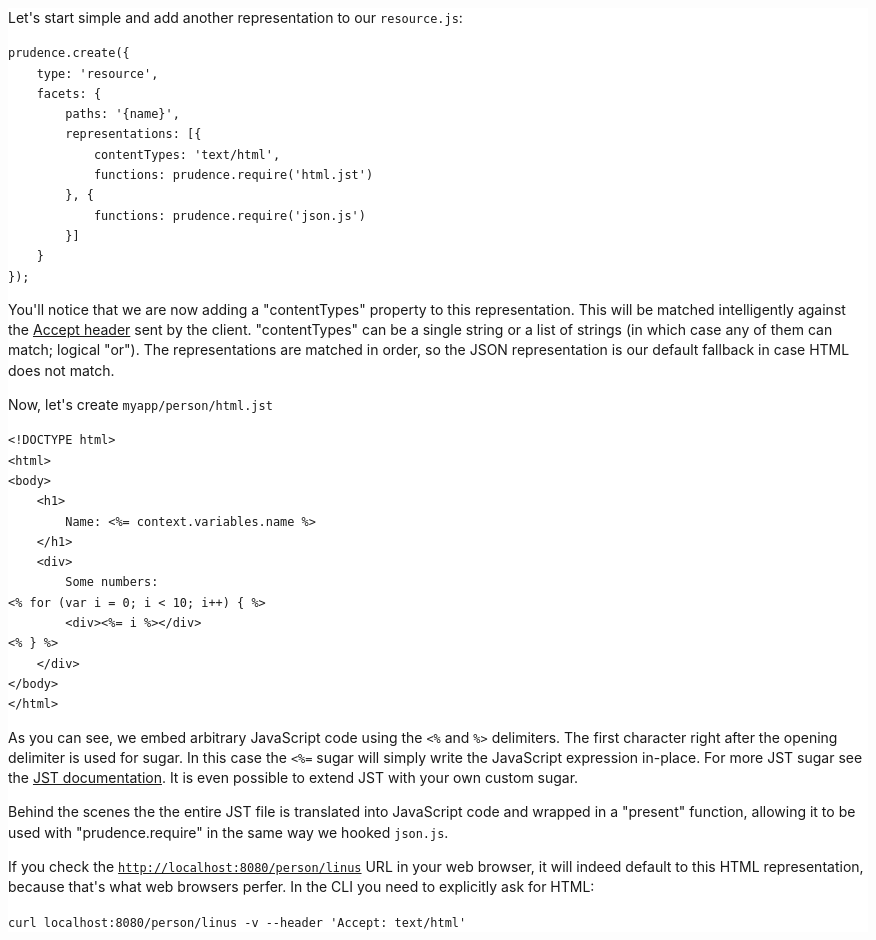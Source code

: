 Let's start simple and add another representation to our `resource.js`:

    prudence.create({
        type: 'resource',
        facets: {
            paths: '{name}',
            representations: [{
                contentTypes: 'text/html',
                functions: prudence.require('html.jst')
            }, {
                functions: prudence.require('json.js')
            }]
        }
    });

You'll notice that we are now adding a "contentTypes" property to this representation.
This will be matched intelligently against the
[Accept header](https://developer.mozilla.org/en-US/docs/Web/HTTP/Headers/Accept) sent
by the client. "contentTypes" can be a single string or a list of strings (in which case
any of them can match; logical "or"). The representations are matched in order, so the
JSON representation is our default fallback in case HTML does not match.

Now, let's create `myapp/person/html.jst`

    <!DOCTYPE html>
    <html>
    <body>
        <h1>
            Name: <%= context.variables.name %>
        </h1>
        <div>
            Some numbers:
    <% for (var i = 0; i < 10; i++) { %>
            <div><%= i %></div>
    <% } %>
        </div>
    </body>
    </html>

As you can see, we embed arbitrary JavaScript code using the `<%` and `%>` delimiters.
The first character right after the opening delimiter is used for sugar. In this case
the `<%=` sugar will simply write the JavaScript expression in-place. For more JST sugar
see the [JST documentation](jst/README.md). It is even possible to extend JST with your
own custom sugar.

Behind the scenes the the entire JST file is translated into JavaScript code and
wrapped in a "present" function, allowing it to be used with "prudence.require" in the same
way we hooked `json.js`.

If you check the [`http://localhost:8080/person/linus`](http://localhost:8080/person/linus)
URL in your web browser, it will indeed default to this HTML representation, because that's
what web browsers perfer. In the CLI you need to explicitly ask for HTML:

    curl localhost:8080/person/linus -v --header 'Accept: text/html'
